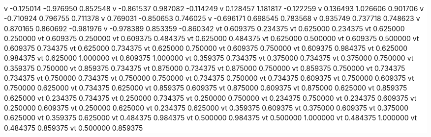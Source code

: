 v -0.125014 -0.976950 0.852548
v -0.861537 0.987082 -0.114249
v 0.128457 1.181817 -0.122259
v 0.136493 1.026606 0.901706
v -0.710924 0.796755 0.711378
v 0.769031 -0.850653 0.746025
v -0.696171 0.698545 0.783568
v 0.935749 0.737718 0.748623
v 0.870165 0.860692 -0.981976
v -0.978389 0.853359 -0.860342
vt 0.609375 0.234375
vt 0.625000 0.234375
vt 0.625000 0.250000
vt 0.609375 0.250000
vt 0.609375 0.484375
vt 0.625000 0.484375
vt 0.625000 0.500000
vt 0.609375 0.500000
vt 0.609375 0.734375
vt 0.625000 0.734375
vt 0.625000 0.750000
vt 0.609375 0.750000
vt 0.609375 0.984375
vt 0.625000 0.984375
vt 0.625000 1.000000
vt 0.609375 1.000000
vt 0.359375 0.734375
vt 0.375000 0.734375
vt 0.375000 0.750000
vt 0.359375 0.750000
vt 0.859375 0.734375
vt 0.875000 0.734375
vt 0.875000 0.750000
vt 0.859375 0.750000
vt 0.734375 0.734375
vt 0.750000 0.734375
vt 0.750000 0.750000
vt 0.734375 0.750000
vt 0.734375 0.609375
vt 0.750000 0.609375
vt 0.750000 0.625000
vt 0.734375 0.625000
vt 0.859375 0.609375
vt 0.875000 0.609375
vt 0.875000 0.625000
vt 0.859375 0.625000
vt 0.234375 0.734375
vt 0.250000 0.734375
vt 0.250000 0.750000
vt 0.234375 0.750000
vt 0.234375 0.609375
vt 0.250000 0.609375
vt 0.250000 0.625000
vt 0.234375 0.625000
vt 0.359375 0.609375
vt 0.375000 0.609375
vt 0.375000 0.625000
vt 0.359375 0.625000
vt 0.484375 0.984375
vt 0.500000 0.984375
vt 0.500000 1.000000
vt 0.484375 1.000000
vt 0.484375 0.859375
vt 0.500000 0.859375